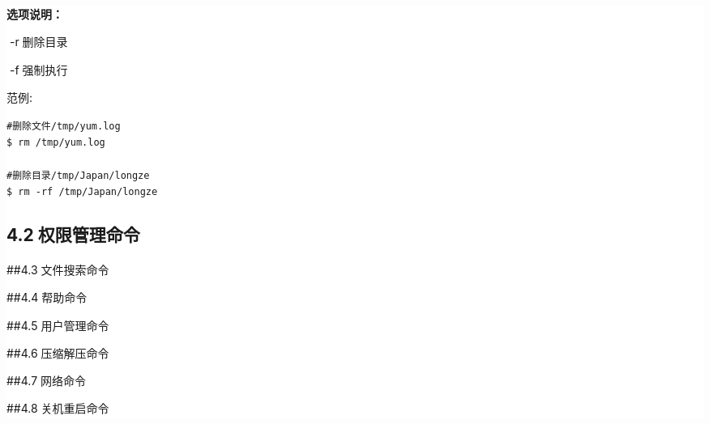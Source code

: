 **选项说明：**	

​	-r 删除目录

​	-f 强制执行

范例:

```shell
#删除文件/tmp/yum.log
$ rm /tmp/yum.log

#删除目录/tmp/Japan/longze
$ rm -rf /tmp/Japan/longze
```

## 4.2 权限管理命令



##4.3 文件搜索命令

##4.4 帮助命令

##4.5 用户管理命令

##4.6 压缩解压命令

##4.7 网络命令

##4.8 关机重启命令



